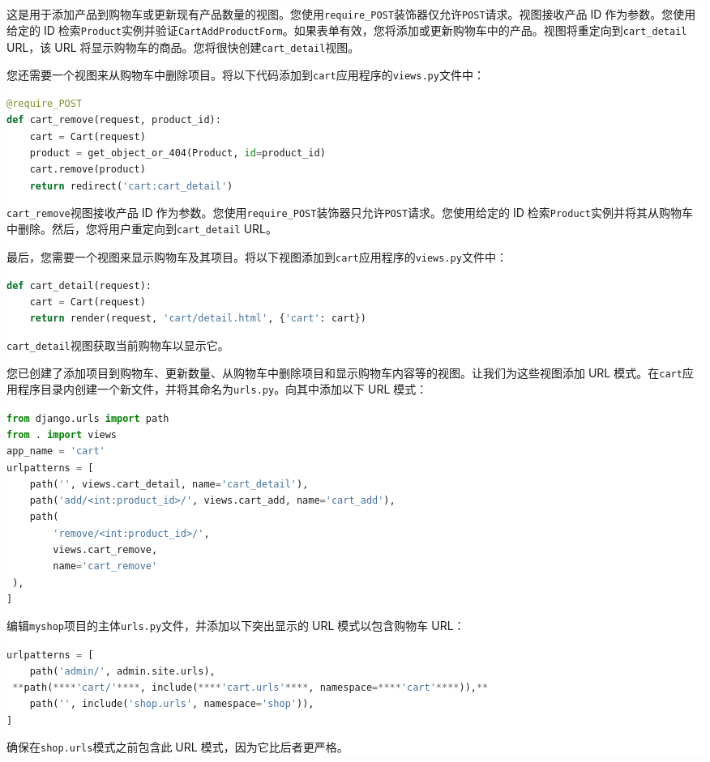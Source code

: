 这是用于添加产品到购物车或更新现有产品数量的视图。您使用`require_POST`装饰器仅允许`POST`请求。视图接收产品 ID 作为参数。您使用给定的 ID 检索`Product`实例并验证`CartAddProductForm`。如果表单有效，您将添加或更新购物车中的产品。视图将重定向到`cart_detail` URL，该 URL 将显示购物车的商品。您将很快创建`cart_detail`视图。

您还需要一个视图来从购物车中删除项目。将以下代码添加到`cart`应用程序的`views.py`文件中：

```py
@require_POST
def cart_remove(request, product_id):
    cart = Cart(request)
    product = get_object_or_404(Product, id=product_id)
    cart.remove(product)
    return redirect('cart:cart_detail') 
```

`cart_remove`视图接收产品 ID 作为参数。您使用`require_POST`装饰器只允许`POST`请求。您使用给定的 ID 检索`Product`实例并将其从购物车中删除。然后，您将用户重定向到`cart_detail` URL。

最后，您需要一个视图来显示购物车及其项目。将以下视图添加到`cart`应用程序的`views.py`文件中：

```py
def cart_detail(request):
    cart = Cart(request)
    return render(request, 'cart/detail.html', {'cart': cart}) 
```

`cart_detail`视图获取当前购物车以显示它。

您已创建了添加项目到购物车、更新数量、从购物车中删除项目和显示购物车内容等的视图。让我们为这些视图添加 URL 模式。在`cart`应用程序目录内创建一个新文件，并将其命名为`urls.py`。向其中添加以下 URL 模式：

```py
from django.urls import path
from . import views
app_name = 'cart'
urlpatterns = [
    path('', views.cart_detail, name='cart_detail'),
    path('add/<int:product_id>/', views.cart_add, name='cart_add'),
    path(
        'remove/<int:product_id>/',
        views.cart_remove,
        name='cart_remove'
 ),
] 
```

编辑`myshop`项目的主体`urls.py`文件，并添加以下突出显示的 URL 模式以包含购物车 URL：

```py
urlpatterns = [
    path('admin/', admin.site.urls),
 **path(****'cart/'****, include(****'cart.urls'****, namespace=****'cart'****)),**
    path('', include('shop.urls', namespace='shop')),
] 
```

确保在`shop.urls`模式之前包含此 URL 模式，因为它比后者更严格。
